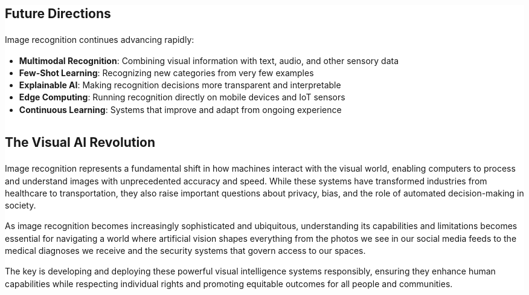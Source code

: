 ## Future Directions
Image recognition continues advancing rapidly:
- **Multimodal Recognition**: Combining visual information with text, audio, and other sensory data
- **Few-Shot Learning**: Recognizing new categories from very few examples
- **Explainable AI**: Making recognition decisions more transparent and interpretable
- **Edge Computing**: Running recognition directly on mobile devices and IoT sensors
- **Continuous Learning**: Systems that improve and adapt from ongoing experience

## The Visual AI Revolution
Image recognition represents a fundamental shift in how machines interact with the visual world, enabling computers to process and understand images with unprecedented accuracy and speed. While these systems have transformed industries from healthcare to transportation, they also raise important questions about privacy, bias, and the role of automated decision-making in society.

As image recognition becomes increasingly sophisticated and ubiquitous, understanding its capabilities and limitations becomes essential for navigating a world where artificial vision shapes everything from the photos we see in our social media feeds to the medical diagnoses we receive and the security systems that govern access to our spaces.

The key is developing and deploying these powerful visual intelligence systems responsibly, ensuring they enhance human capabilities while respecting individual rights and promoting equitable outcomes for all people and communities.

